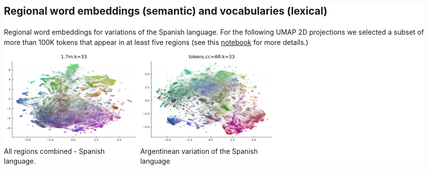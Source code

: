 ## Regional word embeddings (semantic) and vocabularies (lexical)

Regional word embeddings for variations of the Spanish language. For the following UMAP 2D projections we selected a subset of more than 100K tokens that appear in at least five regions (see this [notebook](https://github.com/sadit/RegionalSpanish/blob/main/notebooks/common-vocabulary.ipynb) for more details.)

<div style="display: inline-block; width: 32%; vertical-align: top;">
<img src="https://github.com/INGEOTEC/regional-spanish-models/raw/main/figs/fig-umap-common-voc-1.7m.k%3D33.png" width="100%" alt="lexical" />
All regions combined - Spanish language.
</div>
<div style="display: inline-block; width: 32%;">
<img src="https://github.com/INGEOTEC/regional-spanish-models/raw/main/figs/fig-umap-common-voc-tokens.cc%3DAR.k%3D33.png" width="100%" alt="lexical" />
Argentinean variation of the Spanish language
</div>
<div style="display: inline-block; width: 32%; vertical-align: top;">